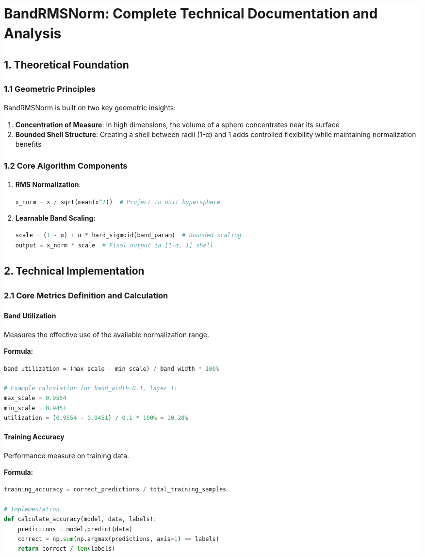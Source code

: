 # BandRMSNorm: Complete Technical Documentation and Analysis

## 1. Theoretical Foundation

### 1.1 Geometric Principles
BandRMSNorm is built on two key geometric insights:
1. **Concentration of Measure**: In high dimensions, the volume of a sphere concentrates near its surface
2. **Bounded Shell Structure**: Creating a shell between radii (1-α) and 1 adds controlled flexibility while maintaining normalization benefits

### 1.2 Core Algorithm Components
1. **RMS Normalization**:
   ```python
   x_norm = x / sqrt(mean(x^2))  # Project to unit hypersphere
   ```

2. **Learnable Band Scaling**:
   ```python
   scale = (1 - α) + α * hard_sigmoid(band_param)  # Bounded scaling
   output = x_norm * scale  # Final output in [1-α, 1] shell
   ```

## 2. Technical Implementation

### 2.1 Core Metrics Definition and Calculation

#### Band Utilization
Measures the effective use of the available normalization range.

**Formula:**
```python
band_utilization = (max_scale - min_scale) / band_width * 100%

# Example calculation for band_width=0.1, layer 1:
max_scale = 0.9554
min_scale = 0.9451
utilization = (0.9554 - 0.9451) / 0.1 * 100% = 10.28%
```

#### Training Accuracy
Performance measure on training data.

**Formula:**
```python
training_accuracy = correct_predictions / total_training_samples

# Implementation
def calculate_accuracy(model, data, labels):
    predictions = model.predict(data)
    correct = np.sum(np.argmax(predictions, axis=1) == labels)
    return correct / len(labels)
```
